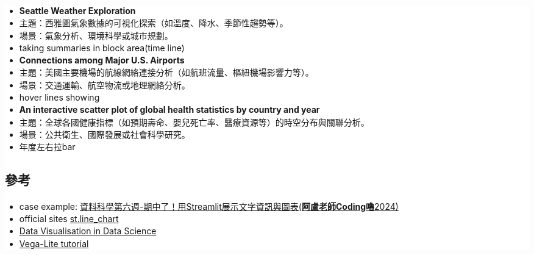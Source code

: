 - **Seattle Weather Exploration** 
 - 主題：西雅圖氣象數據的可視化探索（如溫度、降水、季節性趨勢等）。 
 - 場景：氣象分析、環境科學或城市規劃。 
 - taking summaries in block area(time line) 
- **Connections among Major U.S. Airports** 
 - 主題：美國主要機場的航線網絡連接分析（如航班流量、樞紐機場影響力等）。 
 - 場景：交通運輸、航空物流或地理網絡分析。
 - hover lines showing
- **An interactive scatter plot of global health statistics by country and year** 
 - 主題：全球各國健康指標（如預期壽命、嬰兒死亡率、醫療資源等）的時空分布與關聯分析。 
 - 場景：公共衛生、國際發展或社會科學研究。
 - 年度左右拉bar

## 參考

- case example: [資料科學第六週-期中了！用Streamlit展示文字資訊與圖表(**阿盧老師Coding嚕**2024)](https://codinglu.tw/index.html)
- official sites [st.line_chart](https://docs.streamlit.io/develop/api-reference/charts/st.line_chart)
- [Data Visualisation in Data Science](https://vda-lab.github.io/visualisation-tutorial/index.html)
 - [Vega-Lite tutorial](https://vda-lab.github.io/visualisation-tutorial/vegalite_landing_page.html)